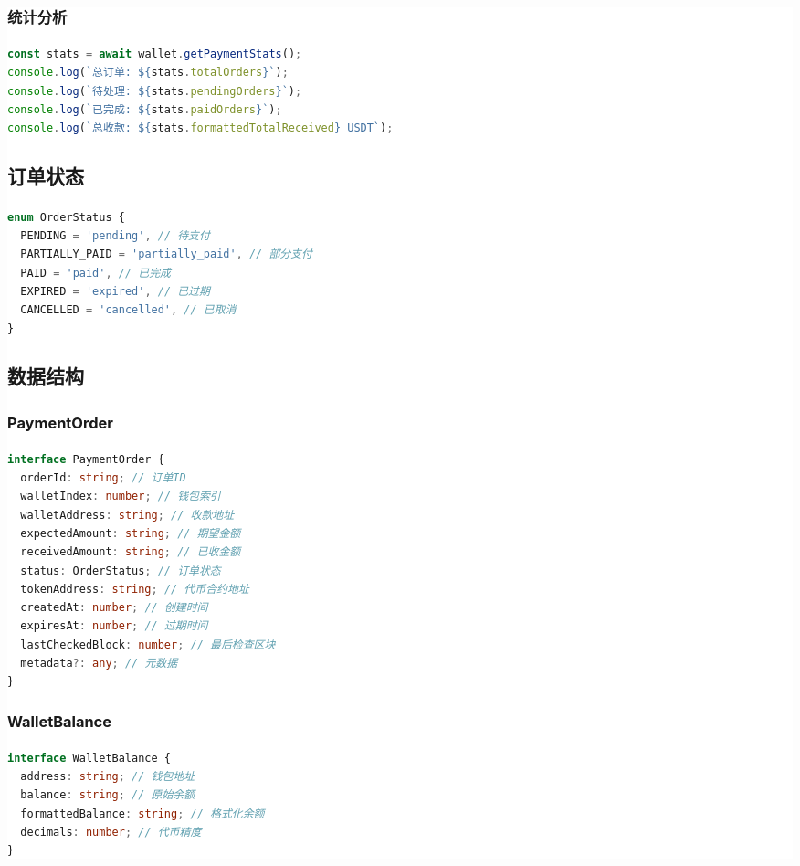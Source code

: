 ### 统计分析

```typescript
const stats = await wallet.getPaymentStats();
console.log(`总订单: ${stats.totalOrders}`);
console.log(`待处理: ${stats.pendingOrders}`);
console.log(`已完成: ${stats.paidOrders}`);
console.log(`总收款: ${stats.formattedTotalReceived} USDT`);
```

## 订单状态

```typescript
enum OrderStatus {
  PENDING = 'pending', // 待支付
  PARTIALLY_PAID = 'partially_paid', // 部分支付
  PAID = 'paid', // 已完成
  EXPIRED = 'expired', // 已过期
  CANCELLED = 'cancelled', // 已取消
}
```

## 数据结构

### PaymentOrder

```typescript
interface PaymentOrder {
  orderId: string; // 订单ID
  walletIndex: number; // 钱包索引
  walletAddress: string; // 收款地址
  expectedAmount: string; // 期望金额
  receivedAmount: string; // 已收金额
  status: OrderStatus; // 订单状态
  tokenAddress: string; // 代币合约地址
  createdAt: number; // 创建时间
  expiresAt: number; // 过期时间
  lastCheckedBlock: number; // 最后检查区块
  metadata?: any; // 元数据
}
```

### WalletBalance

```typescript
interface WalletBalance {
  address: string; // 钱包地址
  balance: string; // 原始余额
  formattedBalance: string; // 格式化余额
  decimals: number; // 代币精度
}
```
